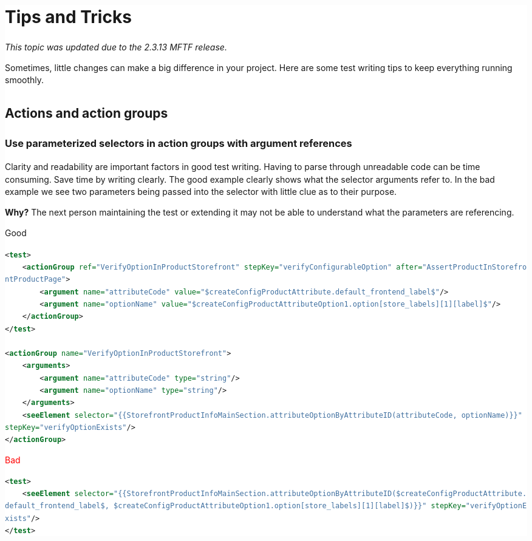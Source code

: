 # Tips and Tricks

<span style="text-align: right">_This topic was updated due to the 2.3.13 MFTF release._</span>

Sometimes, little changes can make a big difference in your project. Here are some test writing tips to keep everything running smoothly.

## Actions and action groups

### Use parameterized selectors in action groups with argument references

Clarity and readability are important factors in good test writing.
Having to parse through unreadable code can be time consuming. Save time by writing clearly.
The good example clearly shows what the selector arguments refer to.
In the bad example we see two parameters being passed into the selector with little clue as to their purpose.

**Why?** The next person maintaining the test or extending it may not be able to understand what the parameters are referencing.

<span stype="color:green">
Good
</span>



```xml
<test>
    <actionGroup ref="VerifyOptionInProductStorefront" stepKey="verifyConfigurableOption" after="AssertProductInStorefrontProductPage">
        <argument name="attributeCode" value="$createConfigProductAttribute.default_frontend_label$"/>
        <argument name="optionName" value="$createConfigProductAttributeOption1.option[store_labels][1][label]$"/>
    </actionGroup>
</test>

<actionGroup name="VerifyOptionInProductStorefront">
    <arguments>
        <argument name="attributeCode" type="string"/>
        <argument name="optionName" type="string"/>
    </arguments>
    <seeElement selector="{{StorefrontProductInfoMainSection.attributeOptionByAttributeID(attributeCode, optionName)}}" stepKey="verifyOptionExists"/>
</actionGroup>
```

<span style="color:red">
Bad
</span>

```xml
<test>
    <seeElement selector="{{StorefrontProductInfoMainSection.attributeOptionByAttributeID($createConfigProductAttribute.default_frontend_label$, $createConfigProductAttributeOption1.option[store_labels][1][label]$)}}" stepKey="verifyOptionExists"/>
</test>
```
